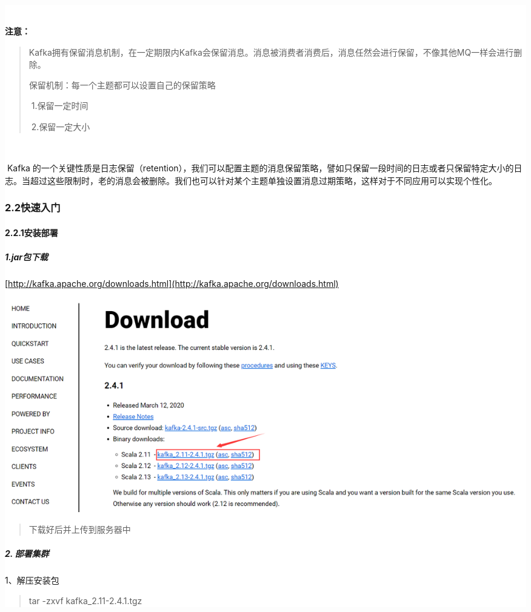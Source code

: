 ​       

**注意：**

>   Kafka拥有保留消息机制，在一定期限内Kafka会保留消息。消息被消费者消费后，消息任然会进行保留，不像其他MQ一样会进行删除。 
>
> 保留机制：每一个主题都可以设置自己的保留策略
>
> ​			1.保留一定时间
>
> ​			2.保留一定大小

​	

​      Kafka 的一个关键性质是日志保留（retention），我们可以配置主题的消息保留策略，譬如只保留一段时间的日志或者只保留特定大小的日志。当超过这些限制时，老的消息会被删除。我们也可以针对某个主题单独设置消息过期策略，这样对于不同应用可以实现个性化。 





### 2.2快速入门

#### 2.2.1安装部署

##### 1.jar包下载

[http://kafka.apache.org/downloads.html](http://kafka.apache.org/downloads.html)

![image-20200402142443402](../../../../../pictures/kafka/.assets/image-20200402142443402.png)

> 下载好后并上传到服务器中

##### 2. 部署集群

1、解压安装包

>  tar -zxvf  kafka_2.11-2.4.1.tgz

